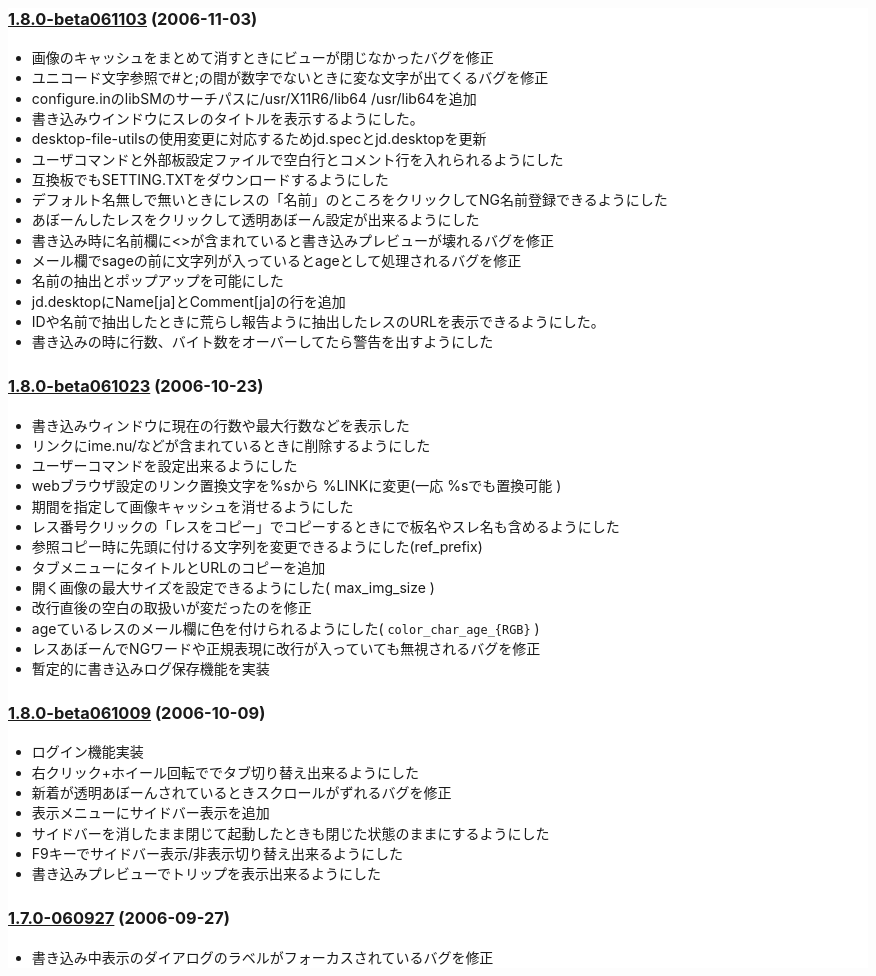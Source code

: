 
<a name="1.8.0-beta061103"></a>
### [1.8.0-beta061103](https://github.com/JDimproved/JDim/compare/8e1022d0bf...23cac32e93) (2006-11-03)
- 画像のキャッシュをまとめて消すときにビューが閉じなかったバグを修正
- ユニコード文字参照で#と;の間が数字でないときに変な文字が出てくるバグを修正
- configure.inのlibSMのサーチパスに/usr/X11R6/lib64 /usr/lib64を追加
- 書き込みウインドウにスレのタイトルを表示するようにした。
- desktop-file-utilsの使用変更に対応するためjd.specとjd.desktopを更新
- ユーザコマンドと外部板設定ファイルで空白行とコメント行を入れられるようにした
- 互換板でもSETTING.TXTをダウンロードするようにした
- デフォルト名無しで無いときにレスの「名前」のところをクリックしてNG名前登録できるようにした
- あぼーんしたレスをクリックして透明あぼーん設定が出来るようにした
- 書き込み時に名前欄に&lt;&gt;が含まれていると書き込みプレビューが壊れるバグを修正
- メール欄でsageの前に文字列が入っているとageとして処理されるバグを修正
- 名前の抽出とポップアップを可能にした
- jd.desktopにName[ja]とComment[ja]の行を追加
- IDや名前で抽出したときに荒らし報告ように抽出したレスのURLを表示できるようにした。
- 書き込みの時に行数、バイト数をオーバーしてたら警告を出すようにした


<a name="1.8.0-beta061023"></a>
### [1.8.0-beta061023](https://github.com/JDimproved/JDim/compare/de645ea11c...8e1022d0bf) (2006-10-23)
- 書き込みウィンドウに現在の行数や最大行数などを表示した
- リンクにime.nu/などが含まれているときに削除するようにした
- ユーザーコマンドを設定出来るようにした
- webブラウザ設定のリンク置換文字を%sから %LINKに変更(一応 %sでも置換可能 )
- 期間を指定して画像キャッシュを消せるようにした
- レス番号クリックの「レスをコピー」でコピーするときにで板名やスレ名も含めるようにした
- 参照コピー時に先頭に付ける文字列を変更できるようにした(ref_prefix)
- タブメニューにタイトルとURLのコピーを追加
- 開く画像の最大サイズを設定できるようにした( max_img_size )
- 改行直後の空白の取扱いが変だったのを修正
- ageているレスのメール欄に色を付けられるようにした( `color_char_age_{RGB}` )
- レスあぼーんでNGワードや正規表現に改行が入っていても無視されるバグを修正
- 暫定的に書き込みログ保存機能を実装


<a name="1.8.0-beta061009"></a>
### [1.8.0-beta061009](https://github.com/JDimproved/JDim/compare/f610f899d5...de645ea11c) (2006-10-09)
- ログイン機能実装
- 右クリック+ホイール回転ででタブ切り替え出来るようにした
- 新着が透明あぼーんされているときスクロールがずれるバグを修正
- 表示メニューにサイドバー表示を追加
- サイドバーを消したまま閉じて起動したときも閉じた状態のままにするようにした
- F9キーでサイドバー表示/非表示切り替え出来るようにした
- 書き込みプレビューでトリップを表示出来るようにした


<a name="1.7.0-060927"></a>
### [1.7.0-060927](https://github.com/JDimproved/JDim/compare/42f1cf28ec...f610f899d5) (2006-09-27)
- 書き込み中表示のダイアログのラベルがフォーカスされているバグを修正
